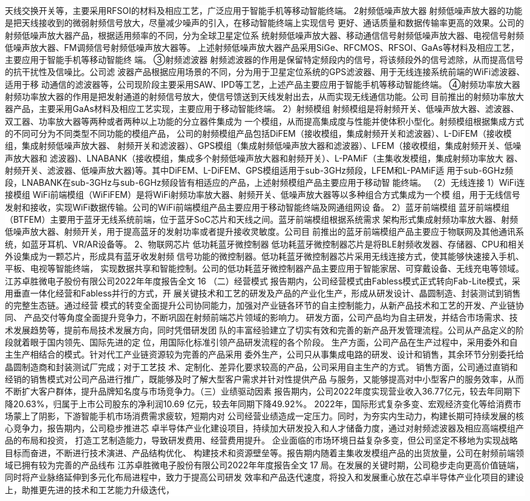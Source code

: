 天线交换开关等，主要采用RFSOI的材料及相应工艺，广泛应用于智能手机等移动智能终端。
2射频低噪声放大器
射频低噪声放大器的功能是把天线接收到的微弱射频信号放大，尽量减少噪声的引入，在移动智能终端上实现信号
更好、通话质量和数据传输率更高的效果。公司的射频低噪声放大器产品，根据适用频率的不同，分为全球卫星定位系
统射频低噪声放大器、移动通信信号射频低噪声放大器、电视信号射频低噪声放大器、FM调频信号射频低噪声放大器等。
上述射频低噪声放大器产品采用SiGe、RFCMOS、RFSOI、GaAs等材料及相应工艺，主要应用于智能手机等移动智能终
端。
③射频滤波器
射频滤波器的作用是保留特定频段内的信号，将该频段外的信号滤除，从而提高信号的抗干扰性及信噪比。公司滤
波器产品根据应用场景的不同，分为用于卫星定位系统的GPS滤波器、用于无线连接系统前端的WiFi滤波器、适用于移
动通信的滤波器等，公司现阶段主要采用SAW、IPD等工艺，上述产品主要应用于智能手机等移动智能终端。
④射频功率放大器
射频功率放大器的作用是把发射通道的射频信号放大，使信号馈送到天线发射出去，从而实现无线通信功能。公司
目前推出的射频功率放大器产品，主要采用GaAs材料及相应工艺实现，主要应用于移动智能终端。
2）射频模组
射频模组是将射频开关、低噪声放大器、滤波器、双工器、功率放大器等两种或者两种以上功能的分立器件集成为
一个模组，从而提高集成度与性能并使体积小型化。射频模组根据集成方式的不同可分为不同类型不同功能的模组产品，
公司的射频模组产品包括DiFEM（接收模组，集成射频开关和滤波器）、L-DiFEM（接收模组，集成射频低噪声放大器、
射频开关和滤波器）、GPS模组（集成射频低噪声放大器和滤波器）、LFEM（接收模组，集成射频开关、低噪声放大器和
滤波器)、LNABANK（接收模组，集成多个射频低噪声放大器和射频开关）、L-PAMiF（主集收发模组，集成射频功率放大
器、射频开关、滤波器、低噪声放大器)等。其中DiFEM、L-DiFEM、GPS模组适用于sub-3GHz频段，LFEM和L-PAMiF适
用于sub-6GHz频段，LNABANK在sub-3GHz与sub-6GHz频段皆有相适应的产品，上述射频模组产品主要应用于移动智
能终端。
（2）无线连接
1）WiFi连接模组
WiFi前端模组（WiFiFEM）是将WiFi射频功率放大器、射频开关、低噪声放大器等以多种组合方式集成为一个模
组，用于无线信号发射和接收，实现WiFi数据传输。公司的WiFi前端模组产品主要应用于移动智能终端及网通组网设
备。
2）蓝牙前端模组
蓝牙前端模组（BTFEM）主要用于蓝牙无线系统前端，位于蓝牙SoC芯片和天线之间。蓝牙前端模组根据系统需求
架构形式集成射频功率放大器、射频低噪声放大器、射频开关，用于提高蓝牙的发射功率或者提升接收灵敏度。公司目
前推出的蓝牙前端模组产品主要应于物联网及其他通讯系统，如蓝牙耳机、VR/AR设备等。
2、物联网芯片
低功耗蓝牙微控制器
低功耗蓝牙微控制器芯片是将BLE射频收发器、存储器、CPU和相关外设集成为一颗芯片，形成具有蓝牙收发射频
信号功能的微控制器。低功耗蓝牙微控制器芯片采用无线连接方式，使其能够快速接入手机、平板、电视等智能终端，
实现数据共享和智能控制。公司的低功耗蓝牙微控制器产品主要应用于智能家居、可穿戴设备、无线充电等领域。
江苏卓胜微电子股份有限公司2022年年度报告全文
16
（二）经营模式
报告期内，公司经营模式由Fabless模式正式转向Fab-Lite模式，采用垂直一体化经营和Fabless并行的方式，开
展关键技术和工艺的研发及产品的产业化生产，形成从研发设计、晶圆制造、封装测试到销售的完整生态链。通过经营
模式的转变全面提升公司协同能力，加强对产业链各环节的自主控制能力，从新产品技术和工艺的开发、产业链协同、
产品交付等角度全面提升竞争力，不断巩固在射频前端芯片领域的影响力。
研发方面，公司产品均为自主研发，并结合市场需求、技术发展趋势等，提前布局技术发展方向，同时凭借研发团
队的丰富经验建立了切实有效和完善的新产品开发管理流程。公司从产品定义的阶段就着眼于国内领先、国际先进的定
位，用国际化标准引领产品研发流程的各个阶段。
生产方面，公司产品在生产过程中，采用委外和自主生产相结合的模式。针对代工产业链资源较为完善的产品采用
委外生产，公司只从事集成电路的研发、设计和销售，其余环节分别委托给晶圆制造商和封装测试厂完成；对于工艺技
术、定制化、差异化要求较高的产品，公司采用自主生产的方式。
销售方面，公司通过直销和经销的销售模式对公司产品进行推广，既能够及时了解大型客户需求并针对性提供产品
与服务，又能够提高对中小型客户的服务效率，从而不断扩大客户群体，提升品牌知名度与市场竞争力。（三）业绩驱动因素
报告期内，公司2022年度实现营业收入36.77亿元，较去年同期下降20.63%，归属于上市公司股东的净利润10.69
亿元，较去年同期下降49.92%。
2022年，国际形式复杂多变、宏观经济变化等给消费市场蒙上了阴影，下游智能手机市场消费需求疲软，短期内对
公司经营业绩造成一定压力。同时，为夯实内生动力，构建长期可持续发展的核心竞争力，报告期内，公司稳步推进芯
卓半导体产业化建设项目，持续加大研发投入和人才储备力度，通过对射频滤波器及相应高端模组产品的布局和投资，
打造工艺制造能力，导致研发费用、经营费用提升。
企业面临的市场环境日益复杂多变，但公司坚定不移地为实现战略目标而奋进，不断进行技术演进、产品结构优化、
构建技术和资源壁垒等。报告期内随着主集收发模组产品的出货放量，公司在射频前端领域已拥有较为完善的产品线布
江苏卓胜微电子股份有限公司2022年年度报告全文
17
局。在发展的关键时期，公司稳步走向更高价值链端，同时将产业脉络延伸到多元化布局进程中，致力于提高公司研发
效率和产品迭代速度，将投入和发展重心放在芯卓半导体产业化项目的建设上，助推更先进的技术和工艺能力升级迭代，